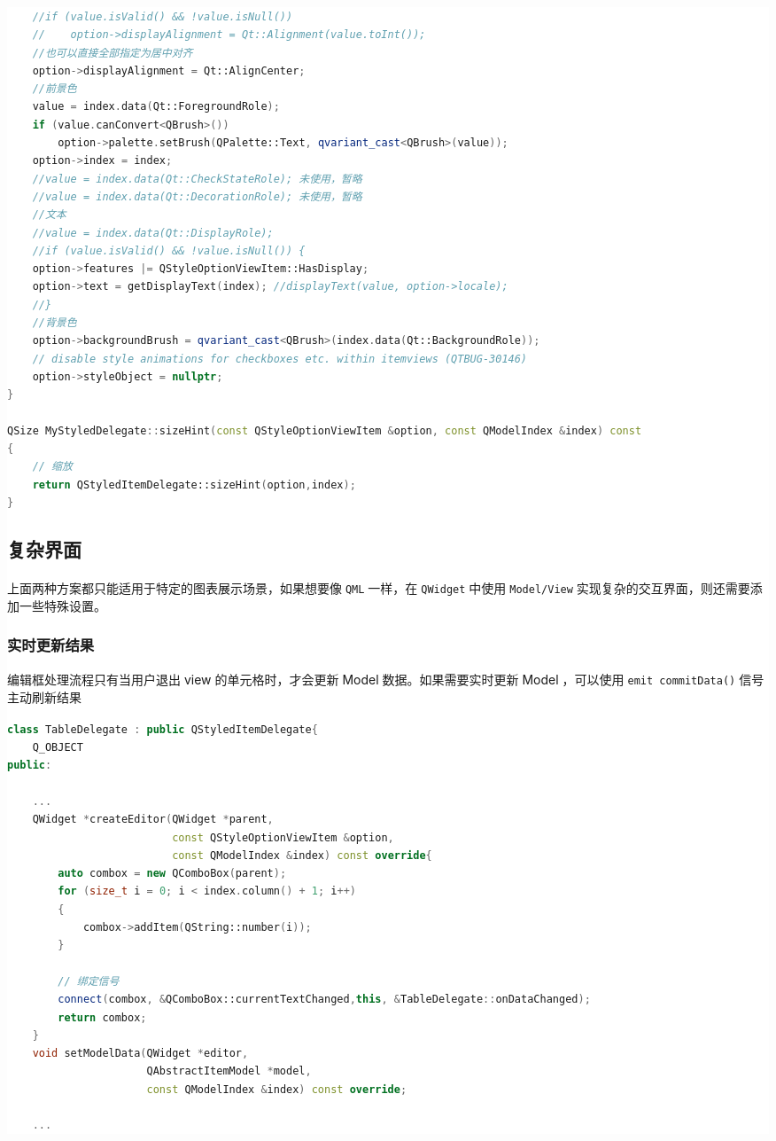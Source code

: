 ```cpp
    //if (value.isValid() && !value.isNull())
    //    option->displayAlignment = Qt::Alignment(value.toInt());
    //也可以直接全部指定为居中对齐
    option->displayAlignment = Qt::AlignCenter;
    //前景色
    value = index.data(Qt::ForegroundRole);
    if (value.canConvert<QBrush>())
        option->palette.setBrush(QPalette::Text, qvariant_cast<QBrush>(value));
    option->index = index;
    //value = index.data(Qt::CheckStateRole); 未使用，暂略
    //value = index.data(Qt::DecorationRole); 未使用，暂略
    //文本
    //value = index.data(Qt::DisplayRole);
    //if (value.isValid() && !value.isNull()) {
    option->features |= QStyleOptionViewItem::HasDisplay;
    option->text = getDisplayText(index); //displayText(value, option->locale);
    //}
    //背景色
    option->backgroundBrush = qvariant_cast<QBrush>(index.data(Qt::BackgroundRole));
    // disable style animations for checkboxes etc. within itemviews (QTBUG-30146)
    option->styleObject = nullptr;
}

QSize MyStyledDelegate::sizeHint(const QStyleOptionViewItem &option, const QModelIndex &index) const
{
    // 缩放
    return QStyledItemDelegate::sizeHint(option,index);
}
```

## 复杂界面

上面两种方案都只能适用于特定的图表展示场景，如果想要像 `QML` 一样，在 `QWidget` 中使用 `Model/View` 实现复杂的交互界面，则还需要添加一些特殊设置。

### 实时更新结果

编辑框处理流程只有当用户退出 view 的单元格时，才会更新 Model 数据。如果需要实时更新 Model ，可以使用 `emit commitData()` 信号主动刷新结果

```cpp
class TableDelegate : public QStyledItemDelegate{
    Q_OBJECT
public:

    ...
    QWidget *createEditor(QWidget *parent,
                          const QStyleOptionViewItem &option,
                          const QModelIndex &index) const override{
        auto combox = new QComboBox(parent);
        for (size_t i = 0; i < index.column() + 1; i++)
        {
            combox->addItem(QString::number(i));       
        }

        // 绑定信号
        connect(combox, &QComboBox::currentTextChanged,this, &TableDelegate::onDataChanged);
        return combox;
    }
    void setModelData(QWidget *editor,
                      QAbstractItemModel *model,
                      const QModelIndex &index) const override;

    ...

```